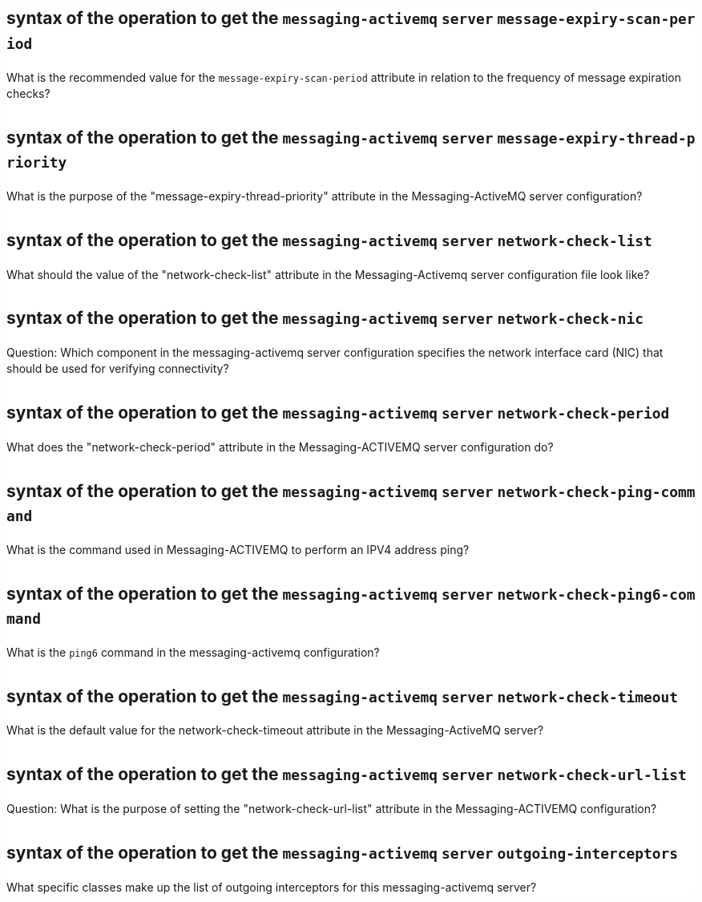 ## syntax of the operation to get the `messaging-activemq` `server` `message-expiry-scan-period`
What is the recommended value for the `message-expiry-scan-period` attribute in relation to the frequency of message expiration checks?

## syntax of the operation to get the `messaging-activemq` `server` `message-expiry-thread-priority`
What is the purpose of the "message-expiry-thread-priority" attribute in the Messaging-ActiveMQ server configuration?

## syntax of the operation to get the `messaging-activemq` `server` `network-check-list`
What should the value of the "network-check-list" attribute in the Messaging-Activemq server configuration file look like?

## syntax of the operation to get the `messaging-activemq` `server` `network-check-nic`
Question: Which component in the messaging-activemq server configuration specifies the network interface card (NIC) that should be used for verifying connectivity?

## syntax of the operation to get the `messaging-activemq` `server` `network-check-period`
What does the "network-check-period" attribute in the Messaging-ACTIVEMQ server configuration do?

## syntax of the operation to get the `messaging-activemq` `server` `network-check-ping-command`
What is the command used in Messaging-ACTIVEMQ to perform an IPV4 address ping?

## syntax of the operation to get the `messaging-activemq` `server` `network-check-ping6-command`
What is the `ping6` command in the messaging-activemq configuration?

## syntax of the operation to get the `messaging-activemq` `server` `network-check-timeout`
What is the default value for the network-check-timeout attribute in the Messaging-ActiveMQ server?

## syntax of the operation to get the `messaging-activemq` `server` `network-check-url-list`
Question: What is the purpose of setting the "network-check-url-list" attribute in the Messaging-ACTIVEMQ configuration?

## syntax of the operation to get the `messaging-activemq` `server` `outgoing-interceptors`
What specific classes make up the list of outgoing interceptors for this messaging-activemq server?
